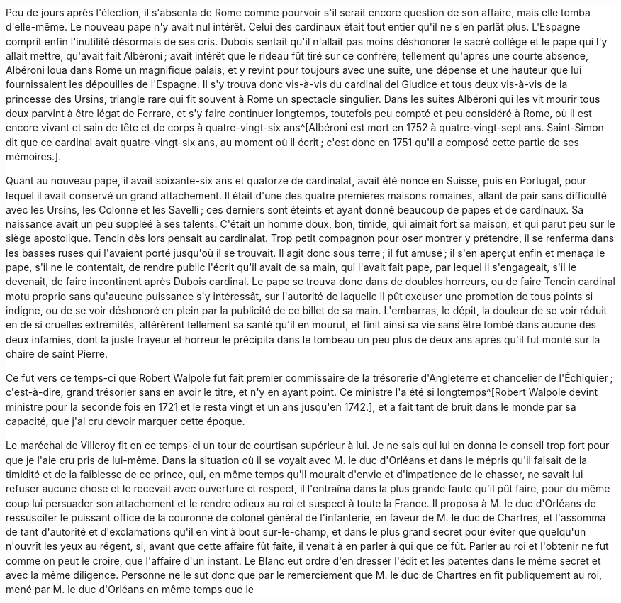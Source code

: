 Peu de jours après l'élection, il s'absenta de Rome comme pourvoir s'il serait
encore question de son affaire, mais elle tomba d'elle-même. Le nouveau pape
n'y avait nul intérêt. Celui des cardinaux était tout entier qu'il ne s'en
parlât plus. L'Espagne comprit enfin l'inutilité désormais de ses cris. Dubois
sentait qu'il n'allait pas moins déshonorer le sacré collège et le pape qui
l'y allait mettre, qu'avait fait Albéroni ; avait intérêt que le rideau fût
tiré sur ce confrère, tellement qu'après une courte absence, Albéroni loua
dans Rome un magnifique palais, et y revint pour toujours avec une suite, une
dépense et une hauteur que lui fournissaient les dépouilles de l'Espagne. Il
s'y trouva donc vis-à-vis du cardinal del Giudice et tous deux vis-à-vis de la
princesse des Ursins, triangle rare qui fit souvent à Rome un spectacle
singulier. Dans les suites Albéroni qui les vit mourir tous deux parvint à
être légat de Ferrare, et s'y faire continuer longtemps, toutefois peu compté
et peu considéré à Rome, où il est encore vivant et sain de tête et de corps à
quatre-vingt-six ans^[Albéroni est mort en 1752 à quatre-vingt-sept ans.
Saint-Simon dit que ce cardinal avait quatre-vingt-six ans, au moment où il
écrit ; c'est donc en 1751 qu'il a composé cette partie de ses mémoires.].

Quant au nouveau pape, il avait soixante-six ans et quatorze de cardinalat,
avait été nonce en Suisse, puis en Portugal, pour lequel il avait conservé un
grand attachement. Il était d'une des quatre premières maisons romaines,
allant de pair sans difficulté avec les Ursins, les Colonne et les Savelli ;
ces derniers sont éteints et ayant donné beaucoup de papes et de cardinaux. Sa
naissance avait un peu suppléé à ses talents. C'était un homme doux, bon,
timide, qui aimait fort sa maison, et qui parut peu sur le siège apostolique.
Tencin dès lors pensait au cardinalat. Trop petit compagnon pour oser montrer
y prétendre, il se renferma dans les basses ruses qui l'avaient porté jusqu'où
il se trouvait. Il agit donc sous terre ; il fut amusé ; il s'en aperçut enfin
et menaça le pape, s'il ne le contentait, de rendre public l'écrit qu'il avait
de sa main, qui l'avait fait pape, par lequel il s'engageait, s'il le
devenait, de faire incontinent après Dubois cardinal. Le pape se trouva donc
dans de doubles horreurs, ou de faire Tencin cardinal motu proprio sans
qu'aucune puissance s'y intéressât, sur l'autorité de laquelle il pût excuser
une promotion de tous points si indigne, ou de se voir déshonoré en plein par
la publicité de ce billet de sa main. L'embarras, le dépit, la douleur de se
voir réduit en de si cruelles extrémités, altérèrent tellement sa santé qu'il
en mourut, et finit ainsi sa vie sans être tombé dans aucune des deux
infamies, dont la juste frayeur et horreur le précipita dans le tombeau un peu
plus de deux ans après qu'il fut monté sur la chaire de saint Pierre.

Ce fut vers ce temps-ci que Robert Walpole fut fait premier commissaire de la
trésorerie d'Angleterre et chancelier de l'Échiquier ; c'est-à-dire, grand
trésorier sans en avoir le titre, et n'y en ayant point. Ce ministre l'a été
si longtemps^[Robert Walpole devint ministre pour la seconde fois en 1721 et
le resta vingt et un ans jusqu'en 1742.], et a fait tant de bruit dans le
monde par sa capacité, que j'ai cru devoir marquer cette époque.

Le maréchal de Villeroy fit en ce temps-ci un tour de courtisan supérieur à
lui. Je ne sais qui lui en donna le conseil trop fort pour que je l'aie cru
pris de lui-même. Dans la situation où il se voyait avec M. le duc d'Orléans
et dans le mépris qu'il faisait de la timidité et de la faiblesse de ce
prince, qui, en même temps qu'il mourait d'envie et d'impatience de le
chasser, ne savait lui refuser aucune chose et le recevait avec ouverture et
respect, il l'entraîna dans la plus grande faute qu'il pût faire, pour du même
coup lui persuader son attachement et le rendre odieux au roi et suspect à
toute la France. Il proposa à M. le duc d'Orléans de ressusciter le puissant
office de la couronne de colonel général de l'infanterie, en faveur de M. le
duc de Chartres, et l'assomma de tant d'autorité et d'exclamations qu'il en
vint à bout sur-le-champ, et dans le plus grand secret pour éviter que
quelqu'un n'ouvrît les yeux au régent, si, avant que cette affaire fût faite,
il venait à en parler à qui que ce fût. Parler au roi et l'obtenir ne fut
comme on peut le croire, que l'affaire d'un instant. Le Blanc eut ordre d'en
dresser l'édit et les patentes dans le même secret et avec la même diligence.
Personne ne le sut donc que par le remerciement que M. le duc de Chartres en
fit publiquement au roi, mené par M. le duc d'Orléans en même temps que le
